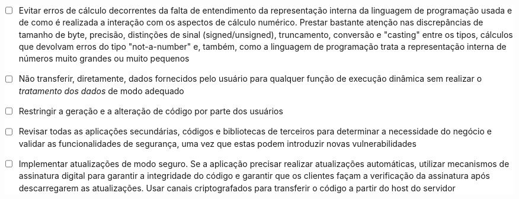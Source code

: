 - [ ]   Evitar erros de cálculo decorrentes da falta de entendimento da
    representação interna da linguagem de programação usada e de como é
    realizada a interação com os aspectos de cálculo numérico. Prestar
    bastante atenção nas discrepâncias de tamanho de byte, precisão,
    distinções de sinal (signed/unsigned), truncamento, conversão e
    "casting" entre os tipos, cálculos que devolvam erros do tipo
    "not-a-number" e, também, como a linguagem de programação trata a
    representação interna de números muito grandes ou muito pequenos

- [ ]   Não transferir, diretamente, dados fornecidos pelo usuário para
    qualquer função de execução dinâmica sem realizar o *tratamento dos
    dados* de modo adequado

- [ ]   Restringir a geração e a alteração de código por parte dos usuários

- [ ]   Revisar todas as aplicações secundárias, códigos e bibliotecas de
    terceiros para determinar a necessidade do negócio e validar as
    funcionalidades de segurança, uma vez que estas podem introduzir
    novas vulnerabilidades

- [ ]   Implementar atualizações de modo seguro. Se a aplicação precisar
    realizar atualizações automáticas, utilizar mecanismos de assinatura
    digital para garantir a integridade do código e garantir que os
    clientes façam a verificação da assinatura após descarregarem as
    atualizações. Usar canais criptografados para transferir o código a
    partir do host do servidor
